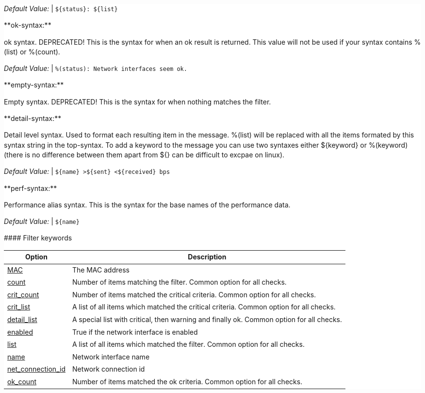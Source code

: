 
*Default Value:* | `${status}: ${list}`



<a name="check_network_ok-syntax"/>
**ok-syntax:**

ok syntax.
DEPRECATED! This is the syntax for when an ok result is returned.
This value will not be used if your syntax contains %(list) or %(count).


*Default Value:* | `%(status): Network interfaces seem ok.`



<a name="check_network_empty-syntax"/>
**empty-syntax:**

Empty syntax.
DEPRECATED! This is the syntax for when nothing matches the filter.





<a name="check_network_detail-syntax"/>
**detail-syntax:**

Detail level syntax.
Used to format each resulting item in the message.
%(list) will be replaced with all the items formated by this syntax string in the top-syntax.
To add a keyword to the message you can use two syntaxes either ${keyword} or %(keyword) (there is no difference between them apart from ${} can be difficult to excpae on linux).


*Default Value:* | `${name} >${sent} <${received} bps`



<a name="check_network_perf-syntax"/>
**perf-syntax:**

Performance alias syntax.
This is the syntax for the base names of the performance data.


*Default Value:* | `${name}`




<a name="check_network_filter_keys"/>
#### Filter keywords


| Option                                                | Description                                                                                                  |
|-------------------------------------------------------|--------------------------------------------------------------------------------------------------------------|
| [MAC](#check_network_MAC)                             | The MAC address                                                                                              |
| [count](#check_network_count)                         | Number of items matching the filter. Common option for all checks.                                           |
| [crit_count](#check_network_crit_count)               | Number of items matched the critical criteria. Common option for all checks.                                 |
| [crit_list](#check_network_crit_list)                 | A list of all items which matched the critical criteria. Common option for all checks.                       |
| [detail_list](#check_network_detail_list)             | A special list with critical, then warning and finally ok. Common option for all checks.                     |
| [enabled](#check_network_enabled)                     | True if the network interface is enabled                                                                     |
| [list](#check_network_list)                           | A list of all items which matched the filter. Common option for all checks.                                  |
| [name](#check_network_name)                           | Network interface name                                                                                       |
| [net_connection_id](#check_network_net_connection_id) | Network connection id                                                                                        |
| [ok_count](#check_network_ok_count)                   | Number of items matched the ok criteria. Common option for all checks.                                       |